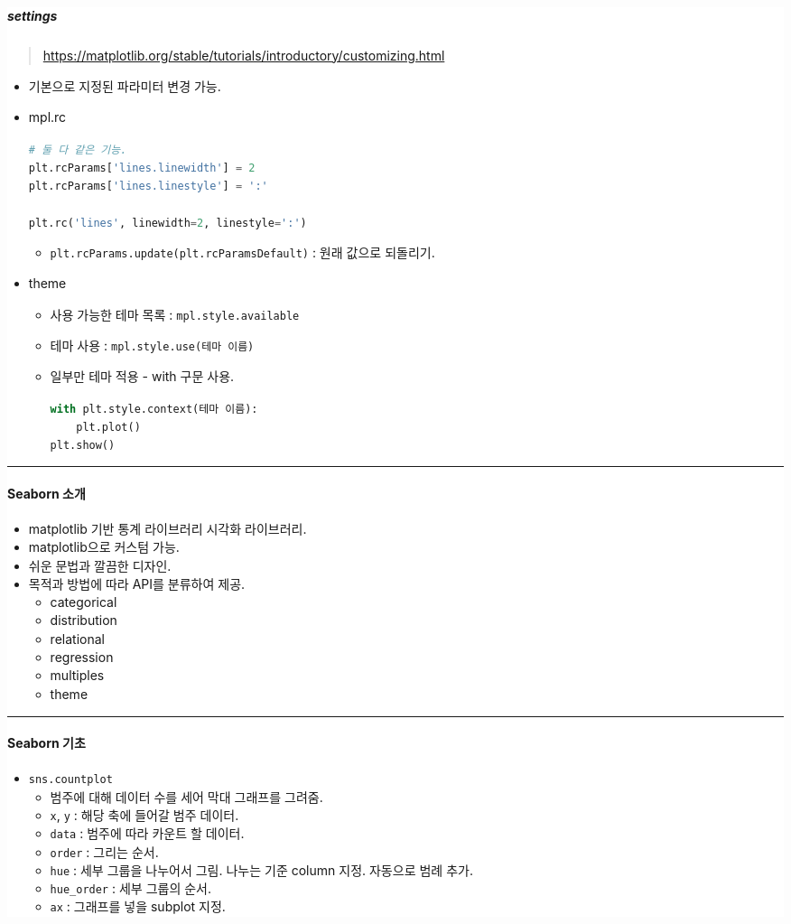 
##### settings

> https://matplotlib.org/stable/tutorials/introductory/customizing.html

* 기본으로 지정된 파라미터 변경 가능.

* mpl.rc

  ```python
  # 둘 다 같은 기능.
  plt.rcParams['lines.linewidth'] = 2
  plt.rcParams['lines.linestyle'] = ':'
  
  plt.rc('lines', linewidth=2, linestyle=':')
  ```

  * `plt.rcParams.update(plt.rcParamsDefault)` : 원래 값으로 되돌리기.

* theme

  * 사용 가능한 테마 목록 : `mpl.style.available`

  * 테마 사용 : `mpl.style.use(테마 이름)`

  * 일부만 테마 적용 - with 구문 사용.

    ```python
    with plt.style.context(테마 이름):
        plt.plot()
    plt.show()
    ```



---



#### Seaborn 소개

* matplotlib 기반 통계 라이브러리 시각화 라이브러리.
* matplotlib으로 커스텀 가능.
* 쉬운 문법과 깔끔한 디자인.
* 목적과 방법에 따라 API를 분류하여 제공.
  * categorical
  * distribution
  * relational
  * regression
  * multiples
  * theme



---



#### Seaborn 기초

* `sns.countplot`
  * 범주에 대해 데이터 수를 세어 막대 그래프를 그려줌.
  * `x`, `y` : 해당 축에 들어갈 범주 데이터.
  * `data` : 범주에 따라 카운트 할 데이터.
  * `order` : 그리는 순서.
  * `hue` : 세부 그룹을 나누어서 그림. 나누는 기준 column 지정. 자동으로 범례 추가.
  * `hue_order` : 세부 그룹의 순서.
  * `ax` : 그래프를 넣을 subplot 지정.
